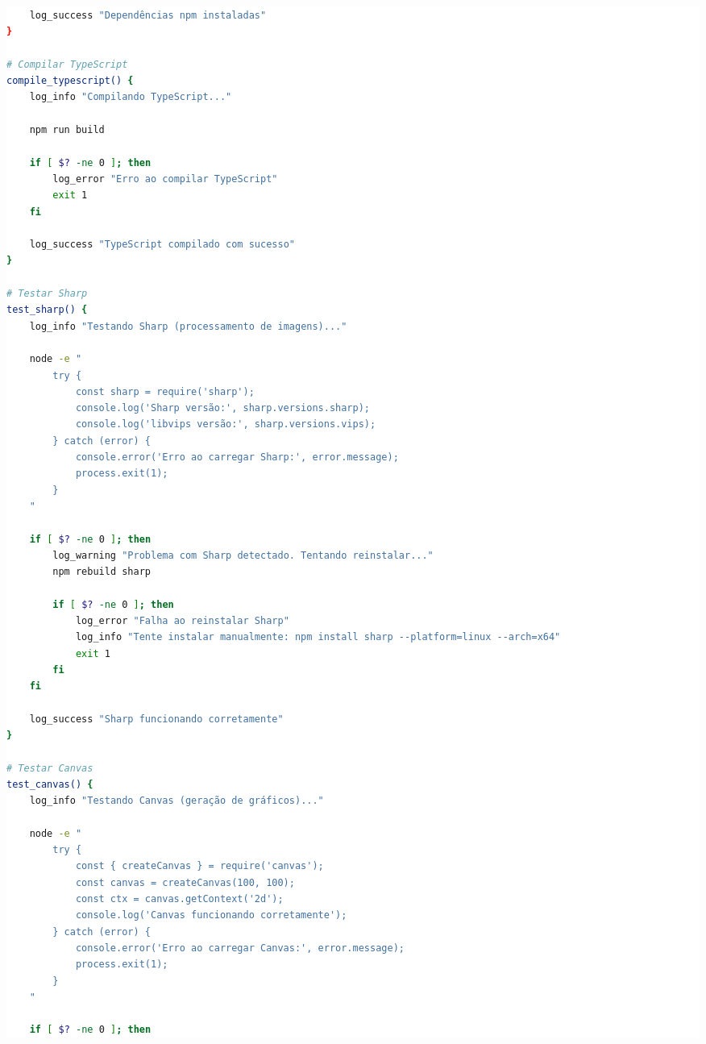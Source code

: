 ```bash:install.sh
    log_success "Dependências npm instaladas"
}

# Compilar TypeScript
compile_typescript() {
    log_info "Compilando TypeScript..."
    
    npm run build
    
    if [ $? -ne 0 ]; then
        log_error "Erro ao compilar TypeScript"
        exit 1
    fi
    
    log_success "TypeScript compilado com sucesso"
}

# Testar Sharp
test_sharp() {
    log_info "Testando Sharp (processamento de imagens)..."
    
    node -e "
        try {
            const sharp = require('sharp');
            console.log('Sharp versão:', sharp.versions.sharp);
            console.log('libvips versão:', sharp.versions.vips);
        } catch (error) {
            console.error('Erro ao carregar Sharp:', error.message);
            process.exit(1);
        }
    "
    
    if [ $? -ne 0 ]; then
        log_warning "Problema com Sharp detectado. Tentando reinstalar..."
        npm rebuild sharp
        
        if [ $? -ne 0 ]; then
            log_error "Falha ao reinstalar Sharp"
            log_info "Tente instalar manualmente: npm install sharp --platform=linux --arch=x64"
            exit 1
        fi
    fi
    
    log_success "Sharp funcionando corretamente"
}

# Testar Canvas
test_canvas() {
    log_info "Testando Canvas (geração de gráficos)..."
    
    node -e "
        try {
            const { createCanvas } = require('canvas');
            const canvas = createCanvas(100, 100);
            const ctx = canvas.getContext('2d');
            console.log('Canvas funcionando corretamente');
        } catch (error) {
            console.error('Erro ao carregar Canvas:', error.message);
            process.exit(1);
        }
    "
    
    if [ $? -ne 0 ]; then
```